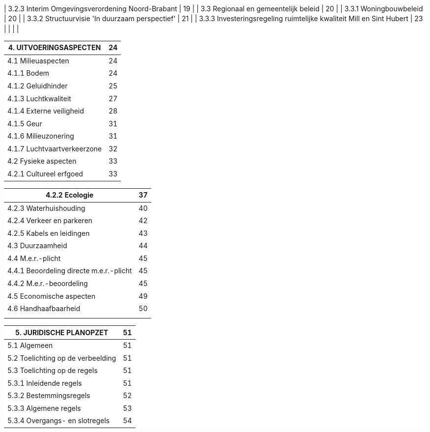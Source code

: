 | 3.2.3 Interim Omgevingsverordening Noord-Brabant                     | 19 |
| 3.3 Regionaal en gemeentelijk beleid                                 | 20 |
| 3.3.1 Woningbouwbeleid                                               | 20 |
| 3.3.2 Structuurvisie 'In duurzaam perspectief'                       | 21 |
| 3.3.3 Investeringsregeling ruimtelijke kwaliteit Mill en Sint Hubert | 23 |
|                                                                      |    |

| 4. UITVOERINGSASPECTEN      | 24 |
|-----------------------------|----|
| 4.1 Milieuaspecten          | 24 |
| 4.1.1 Bodem                 | 24 |
| 4.1.2 Geluidhinder          | 25 |
| 4.1.3 Luchtkwaliteit        | 27 |
| 4.1.4 Externe veiligheid    | 28 |
| 4.1.5 Geur                  | 31 |
| 4.1.6 Milieuzonering        | 31 |
| 4.1.7 Luchtvaartverkeerzone | 32 |
| 4.2 Fysieke aspecten        | 33 |
| 4.2.1 Cultureel erfgoed     | 33 |

| 4.2.2 Ecologie                          | 37 |
|-----------------------------------------|----|
| 4.2.3 Waterhuishouding                  | 40 |
| 4.2.4 Verkeer en parkeren               | 42 |
| 4.2.5 Kabels en leidingen               | 43 |
| 4.3 Duurzaamheid                        | 44 |
| 4.4 M.e.r.-plicht                       | 45 |
| 4.4.1 Beoordeling directe m.e.r.-plicht | 45 |
| 4.4.2 M.e.r.-beoordeling                | 45 |
| 4.5 Economische aspecten                | 49 |
| 4.6 Handhaafbaarheid                    | 50 |
|                                         |    |

| 5. JURIDISCHE PLANOPZET           | 51 |
|-----------------------------------|----|
| 5.1 Algemeen                      | 51 |
| 5.2 Toelichting op de verbeelding | 51 |
| 5.3 Toelichting op de regels      | 51 |
| 5.3.1 Inleidende regels           | 51 |
| 5.3.2 Bestemmingsregels           | 52 |
| 5.3.3 Algemene regels             | 53 |
| 5.3.4 Overgangs- en slotregels    | 54 |